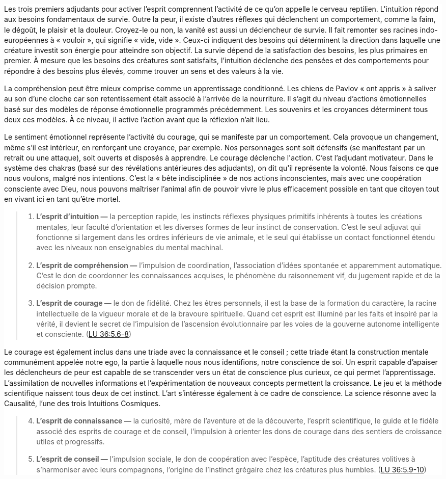Les trois premiers adjudants pour activer l’esprit comprennent l’activité de ce qu’on appelle le cerveau reptilien. L'intuition répond aux besoins fondamentaux de survie. Outre la peur, il existe d’autres réflexes qui déclenchent un comportement, comme la faim, le dégoût, le plaisir et la douleur. Croyez-le ou non, la vanité est aussi un déclencheur de survie. Il fait remonter ses racines indo-européennes à « vouloir », qui signifie « vide, vide ». Ceux-ci indiquent des besoins qui déterminent la direction dans laquelle une créature investit son énergie pour atteindre son objectif. La survie dépend de la satisfaction des besoins, les plus primaires en premier. À mesure que les besoins des créatures sont satisfaits, l’intuition déclenche des pensées et des comportements pour répondre à des besoins plus élevés, comme trouver un sens et des valeurs à la vie. 

La compréhension peut être mieux comprise comme un apprentissage conditionné. Les chiens de Pavlov « ont appris » à saliver au son d’une cloche car son retentissement était associé à l’arrivée de la nourriture. Il s’agit du niveau d’actions émotionnelles basé sur des modèles de réponse émotionnelle programmés précédemment. Les souvenirs et les croyances déterminent tous deux ces modèles. À ce niveau, il active l’action avant que la réflexion n’ait lieu. 

Le sentiment émotionnel représente l’activité du courage, qui se manifeste par un comportement. Cela provoque un changement, même s’il est intérieur, en renforçant une croyance, par exemple. Nos personnages sont soit défensifs (se manifestant par un retrait ou une attaque), soit ouverts et disposés à apprendre. Le courage déclenche l'action. C’est l’adjudant motivateur. Dans le système des chakras (basé sur des révélations antérieures des adjudants), on dit qu'il représente la volonté. Nous faisons ce que nous voulons, malgré nos intentions. C’est la « bête indisciplinée » de nos actions inconscientes, mais avec une coopération consciente avec Dieu, nous pouvons maîtriser l’animal afin de pouvoir vivre le plus efficacement possible en tant que citoyen tout en vivant ici en tant qu’être mortel. 

> 1. **L’esprit d’intuition —** la perception rapide, les instincts réflexes physiques primitifs inhérents à toutes les créations mentales, leur faculté d’orientation et les diverses formes de leur instinct de conservation. C’est le seul adjuvat qui fonctionne si largement dans les ordres inférieurs de vie animale, et le seul qui établisse un contact fonctionnel étendu avec les niveaux non enseignables du mental machinal.
> 
> 2. **L’esprit de compréhension —** l’impulsion de coordination, l’association d’idées spontanée et apparemment automatique. C’est le don de coordonner les connaissances acquises, le phénomène du raisonnement vif, du jugement rapide et de la décision prompte.
> 
> 3. **L’esprit de courage —** le don de fidélité. Chez les êtres personnels, il est la base de la formation du caractère, la racine intellectuelle de la vigueur morale et de la bravoure spirituelle. Quand cet esprit est illuminé par les faits et inspiré par la vérité, il devient le secret de l’impulsion de l’ascension évolutionnaire par les voies de la gouverne autonome intelligente et consciente. (<a id="a62_403"></a>[LU 36:5.6-8](/fr/The_Urantia_Book/36#p5_6))

Le courage est également inclus dans une triade avec la connaissance et le conseil ; cette triade étant la construction mentale communément appelée notre ego, la partie à laquelle nous nous identifions, notre conscience de soi. Un esprit capable d’apaiser les déclencheurs de peur est capable de se transcender vers un état de conscience plus curieux, ce qui permet l’apprentissage. L’assimilation de nouvelles informations et l’expérimentation de nouveaux concepts permettent la croissance. Le jeu et la méthode scientifique naissent tous deux de cet instinct. L’art s’intéresse également à ce cadre de conscience. La science résonne avec la Causalité, l’une des trois Intuitions Cosmiques. 

> 4. **L’esprit de connaissance —** la curiosité, mère de l’aventure et de la découverte, l’esprit scientifique, le guide et le fidèle associé des esprits de courage et de conseil, l’impulsion à orienter les dons de courage dans des sentiers de croissance utiles et progressifs.
> 
> 5. **L’esprit de conseil —** l’impulsion sociale, le don de coopération avec l’espèce, l’aptitude des créatures volitives à s’harmoniser avec leurs compagnons, l’origine de l’instinct grégaire chez les créatures plus humbles. (<a id="a68_229"></a>[LU 36:5.9-10](/fr/The_Urantia_Book/36#p5_9))
